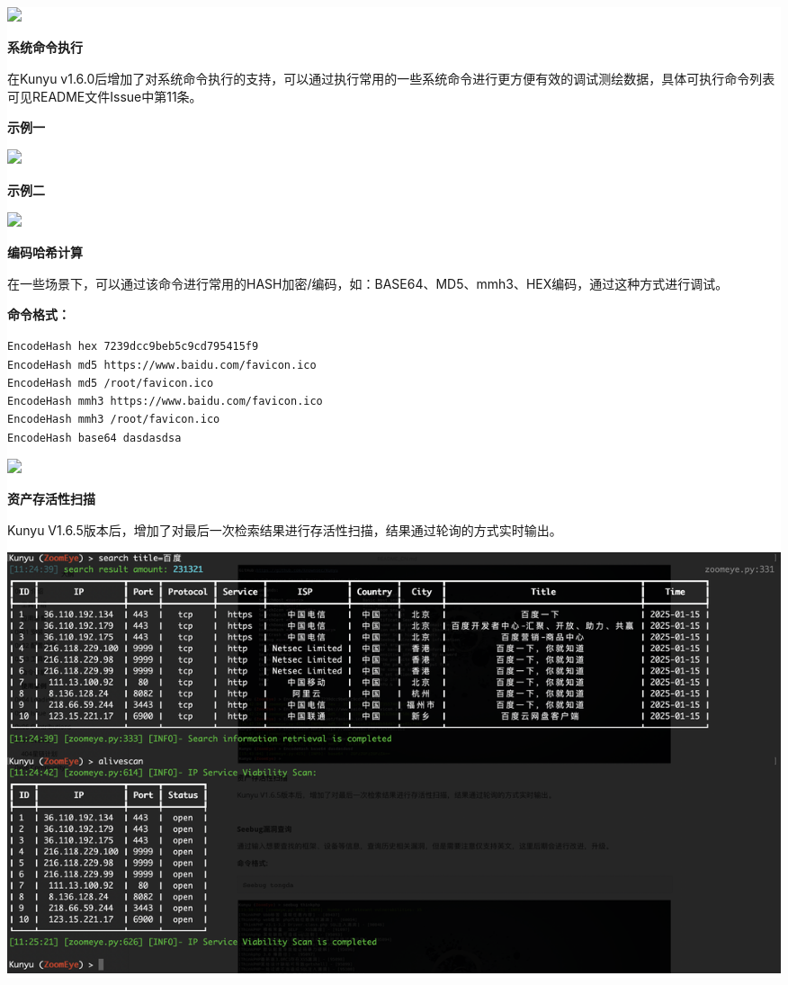 ![](../images/pupilsearch_3.png)

**系统命令执行**

在Kunyu v1.6.0后增加了对系统命令执行的支持，可以通过执行常用的一些系统命令进行更方便有效的调试测绘数据，具体可执行命令列表可见README文件Issue中第11条。

**示例一**

![](../images/systems.png)

**示例二**

![](../images/system.png)

**编码哈希计算**

在一些场景下，可以通过该命令进行常用的HASH加密/编码，如：BASE64、MD5、mmh3、HEX编码，通过这种方式进行调试。

**命令格式：**

```
EncodeHash hex 7239dcc9beb5c9cd795415f9
EncodeHash md5 https://www.baidu.com/favicon.ico
EncodeHash md5 /root/favicon.ico
EncodeHash mmh3 https://www.baidu.com/favicon.ico
EncodeHash mmh3 /root/favicon.ico
EncodeHash base64 dasdasdsa
```

![](../images/encode.png)

**资产存活性扫描**

Kunyu V1.6.5版本后，增加了对最后一次检索结果进行存活性扫描，结果通过轮询的方式实时输出。

![](../images/alivescan.png)
